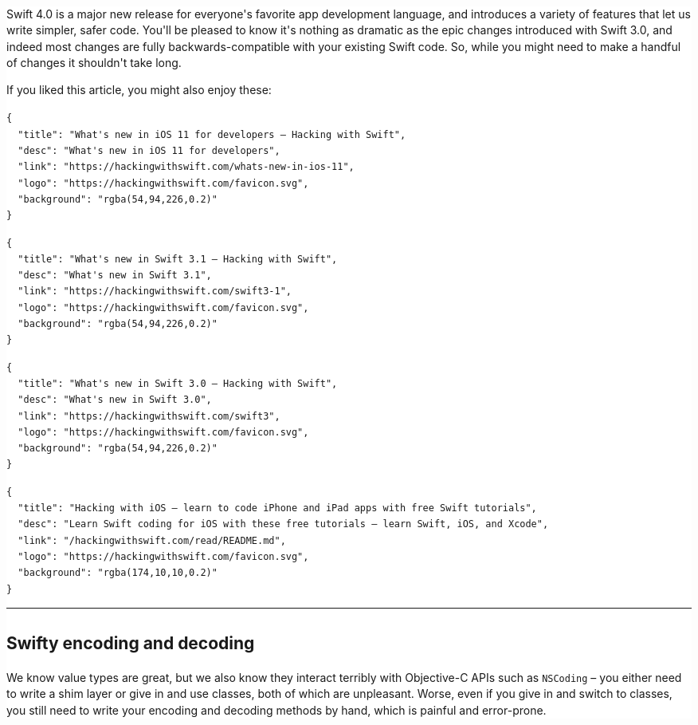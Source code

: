 Swift 4.0 is a major new release for everyone's favorite app development language, and introduces a variety of features that let us write simpler, safer code. You'll be pleased to know it's nothing as dramatic as the epic changes introduced with Swift 3.0, and indeed most changes are fully backwards-compatible with your existing Swift code. So, while you might need to make a handful of changes it shouldn't take long.

If you liked this article, you might also enjoy these:

```component VPCard
{
  "title": "What's new in iOS 11 for developers – Hacking with Swift",
  "desc": "What's new in iOS 11 for developers",
  "link": "https://hackingwithswift.com/whats-new-in-ios-11",
  "logo": "https://hackingwithswift.com/favicon.svg",
  "background": "rgba(54,94,226,0.2)"
}
```

```component VPCard
{
  "title": "What's new in Swift 3.1 – Hacking with Swift",
  "desc": "What's new in Swift 3.1",
  "link": "https://hackingwithswift.com/swift3-1",
  "logo": "https://hackingwithswift.com/favicon.svg",
  "background": "rgba(54,94,226,0.2)"
}
```

```component VPCard
{
  "title": "What's new in Swift 3.0 – Hacking with Swift",
  "desc": "What's new in Swift 3.0",
  "link": "https://hackingwithswift.com/swift3",
  "logo": "https://hackingwithswift.com/favicon.svg",
  "background": "rgba(54,94,226,0.2)"
}
```

```component VPCard
{
  "title": "Hacking with iOS – learn to code iPhone and iPad apps with free Swift tutorials",
  "desc": "Learn Swift coding for iOS with these free tutorials – learn Swift, iOS, and Xcode",
  "link": "/hackingwithswift.com/read/README.md",
  "logo": "https://hackingwithswift.com/favicon.svg",
  "background": "rgba(174,10,10,0.2)"
}
```

---

## Swifty encoding and decoding

We know value types are great, but we also know they interact terribly with Objective-C APIs such as `NSCoding` – you either need to write a shim layer or give in and use classes, both of which are unpleasant. Worse, even if you give in and switch to classes, you still need to write your encoding and decoding methods by hand, which is painful and error-prone.
